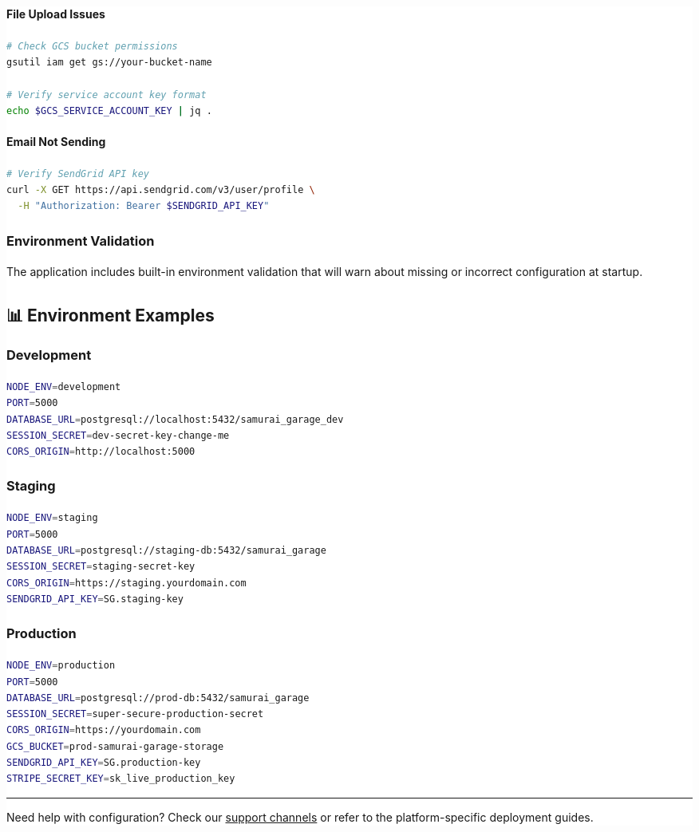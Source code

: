 #### File Upload Issues
```bash
# Check GCS bucket permissions
gsutil iam get gs://your-bucket-name

# Verify service account key format
echo $GCS_SERVICE_ACCOUNT_KEY | jq .
```

#### Email Not Sending
```bash
# Verify SendGrid API key
curl -X GET https://api.sendgrid.com/v3/user/profile \
  -H "Authorization: Bearer $SENDGRID_API_KEY"
```

### Environment Validation
The application includes built-in environment validation that will warn about missing or incorrect configuration at startup.

## 📊 Environment Examples

### Development
```bash
NODE_ENV=development
PORT=5000
DATABASE_URL=postgresql://localhost:5432/samurai_garage_dev
SESSION_SECRET=dev-secret-key-change-me
CORS_ORIGIN=http://localhost:5000
```

### Staging
```bash
NODE_ENV=staging
PORT=5000
DATABASE_URL=postgresql://staging-db:5432/samurai_garage
SESSION_SECRET=staging-secret-key
CORS_ORIGIN=https://staging.yourdomain.com
SENDGRID_API_KEY=SG.staging-key
```

### Production
```bash
NODE_ENV=production
PORT=5000
DATABASE_URL=postgresql://prod-db:5432/samurai_garage
SESSION_SECRET=super-secure-production-secret
CORS_ORIGIN=https://yourdomain.com
GCS_BUCKET=prod-samurai-garage-storage
SENDGRID_API_KEY=SG.production-key
STRIPE_SECRET_KEY=sk_live_production_key
```

---

Need help with configuration? Check our [support channels](../README.md#support) or refer to the platform-specific deployment guides.